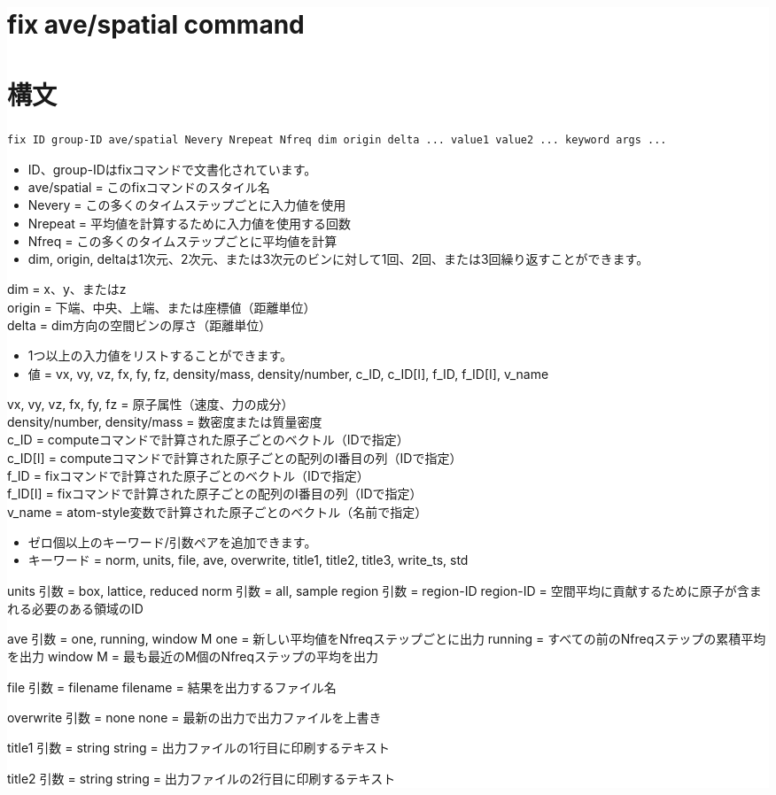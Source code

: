 # fix ave/spatial command

# 構文
```
fix ID group-ID ave/spatial Nevery Nrepeat Nfreq dim origin delta ... value1 value2 ... keyword args ...
```
- ID、group-IDはfixコマンドで文書化されています。
- ave/spatial = このfixコマンドのスタイル名
- Nevery = この多くのタイムステップごとに入力値を使用
- Nrepeat = 平均値を計算するために入力値を使用する回数
- Nfreq = この多くのタイムステップごとに平均値を計算
- dim, origin, deltaは1次元、2次元、または3次元のビンに対して1回、2回、または3回繰り返すことができます。

dim = x、y、またはz  
origin = 下端、中央、上端、または座標値（距離単位）  
delta = dim方向の空間ビンの厚さ（距離単位）  

- 1つ以上の入力値をリストすることができます。
- 値 = vx, vy, vz, fx, fy, fz, density/mass, density/number, c_ID, c_ID[I], f_ID, f_ID[I], v_name  

vx, vy, vz, fx, fy, fz = 原子属性（速度、力の成分）  
density/number, density/mass = 数密度または質量密度  
c_ID = computeコマンドで計算された原子ごとのベクトル（IDで指定）  
c_ID[I] = computeコマンドで計算された原子ごとの配列のI番目の列（IDで指定）  
f_ID = fixコマンドで計算された原子ごとのベクトル（IDで指定）  
f_ID[I] = fixコマンドで計算された原子ごとの配列のI番目の列（IDで指定）  
v_name = atom-style変数で計算された原子ごとのベクトル（名前で指定）

- ゼロ個以上のキーワード/引数ペアを追加できます。
- キーワード = norm, units, file, ave, overwrite, title1, title2, title3, write_ts, std

units 引数 = box, lattice, reduced
norm 引数 = all, sample
region 引数 = region-ID
region-ID = 空間平均に貢献するために原子が含まれる必要のある領域のID

ave 引数 = one, running, window M
one = 新しい平均値をNfreqステップごとに出力
running = すべての前のNfreqステップの累積平均を出力
window M = 最も最近のM個のNfreqステップの平均を出力

file 引数 = filename
filename = 結果を出力するファイル名

overwrite 引数 = none
none = 最新の出力で出力ファイルを上書き

title1 引数 = string
string = 出力ファイルの1行目に印刷するテキスト

title2 引数 = string
string = 出力ファイルの2行目に印刷するテキスト
